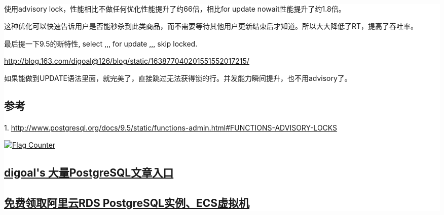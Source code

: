 使用advisory lock，性能相比不做任何优化性能提升了约66倍，相比for update nowait性能提升了约1.8倍。  
  
这种优化可以快速告诉用户是否能秒杀到此类商品，而不需要等待其他用户更新结束后才知道。所以大大降低了RT，提高了吞吐率。  
  
最后提一下9.5的新特性, select ,,, for update ,,, skip locked.  
  
http://blog.163.com/digoal@126/blog/static/163877040201551552017215/  
  
如果能做到UPDATE语法里面，就完美了，直接跳过无法获得锁的行。并发能力瞬间提升，也不用advisory了。  
  
## 参考  
1\. http://www.postgresql.org/docs/9.5/static/functions-admin.html#FUNCTIONS-ADVISORY-LOCKS  
  
<a rel="nofollow" href="http://info.flagcounter.com/h9V1"  ><img src="http://s03.flagcounter.com/count/h9V1/bg_FFFFFF/txt_000000/border_CCCCCC/columns_2/maxflags_12/viewers_0/labels_0/pageviews_0/flags_0/"  alt="Flag Counter"  border="0"  ></a>  
  
  
  
  
  
  
## [digoal's 大量PostgreSQL文章入口](https://github.com/digoal/blog/blob/master/README.md "22709685feb7cab07d30f30387f0a9ae")
  
  
## [免费领取阿里云RDS PostgreSQL实例、ECS虚拟机](https://free.aliyun.com/ "57258f76c37864c6e6d23383d05714ea")
  
